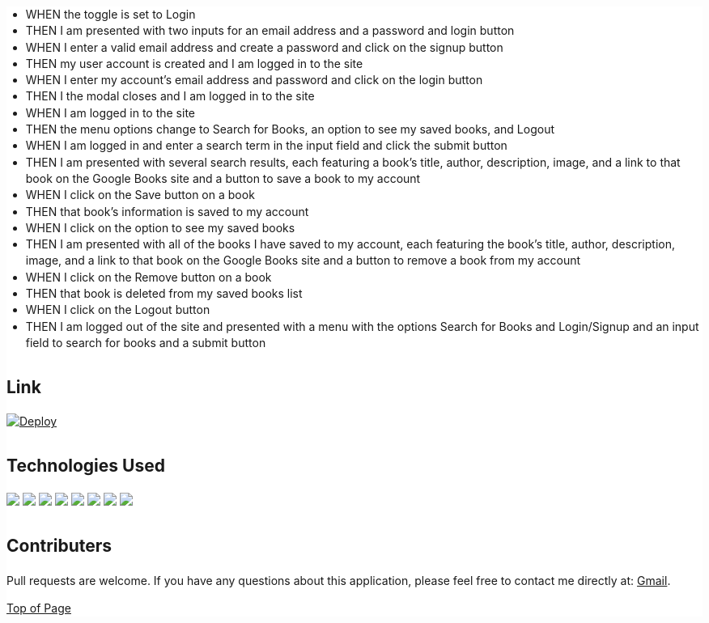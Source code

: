 - WHEN the toggle is set to Login
- THEN I am presented with two inputs for an email address and a password and login button
- WHEN I enter a valid email address and create a password and click on the signup button
- THEN my user account is created and I am logged in to the site
- WHEN I enter my account’s email address and password and click on the login button
- THEN I the modal closes and I am logged in to the site
- WHEN I am logged in to the site
- THEN the menu options change to Search for Books, an option to see my saved books, and Logout
- WHEN I am logged in and enter a search term in the input field and click the submit button
- THEN I am presented with several search results, each featuring a book’s title, author, description, image, and a link to that book on the Google Books site and a button to save a book to my account
- WHEN I click on the Save button on a book
- THEN that book’s information is saved to my account
- WHEN I click on the option to see my saved books
- THEN I am presented with all of the books I have saved to my account, each featuring the book’s title, author, description, image, and a link to that book on the Google Books site and a button to remove a book from my account
- WHEN I click on the Remove button on a book
- THEN that book is deleted from my saved books list
- WHEN I click on the Logout button
- THEN I am logged out of the site and presented with a menu with the options Search for Books and Login/Signup and an input field to search for books and a submit button

## Link

[![Deploy](https://www.herokucdn.com/deploy/button.svg)](https://mern-book-search-lorber.herokuapp.com/)

## Technologies Used 
  <img src="https://img.shields.io/badge/-React-black" />
  <img src="https://img.shields.io/badge/-JavaScript-yellow" />
  <img src="https://img.shields.io/badge/-GitHub-teal" />
  <img src="https://img.shields.io/badge/-Node-red" />
  <img src="https://img.shields.io/badge/-Express-orange" />
  <img src="https://img.shields.io/badge/-MongoDB-blue" />
  <img src="https://img.shields.io/badge/-ApolloServer-purple" />
  <img src="https://img.shields.io/badge/-GraphQL-gray" />

## Contributers
Pull requests are welcome.
If you have any questions about this application, please feel free to contact me directly at: <a href="mailto: christenmlorber@gmail.com"> Gmail<img></a>.

[Top of Page](#MERN-Book-Search-Engine)